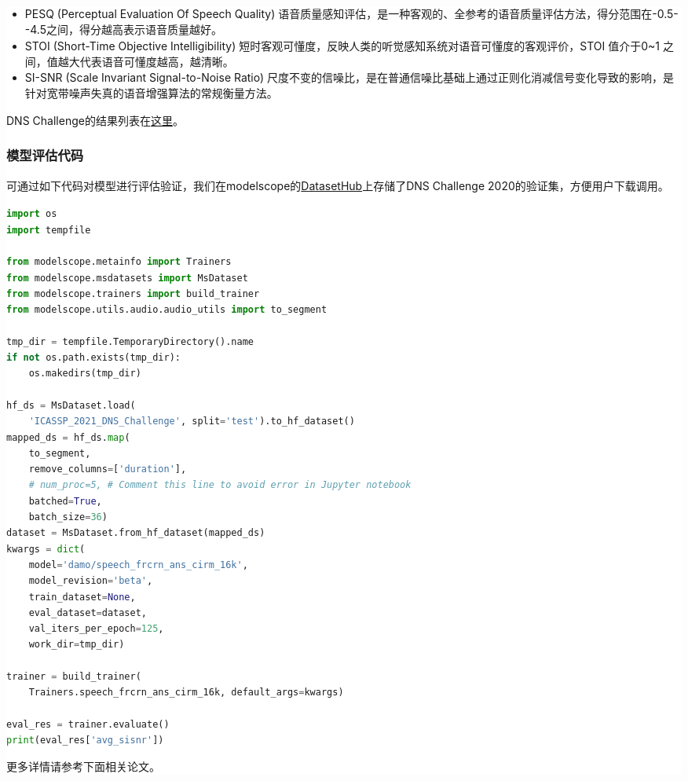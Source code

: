 * PESQ (Perceptual Evaluation Of Speech Quality) 语音质量感知评估，是一种客观的、全参考的语音质量评估方法，得分范围在-0.5--4.5之间，得分越高表示语音质量越好。
* STOI (Short-Time Objective Intelligibility) 短时客观可懂度，反映人类的听觉感知系统对语音可懂度的客观评价，STOI 值介于0~1 之间，值越大代表语音可懂度越高，越清晰。
* SI-SNR (Scale Invariant Signal-to-Noise Ratio) 尺度不变的信噪比，是在普通信噪比基础上通过正则化消减信号变化导致的影响，是针对宽带噪声失真的语音增强算法的常规衡量方法。

DNS Challenge的结果列表在[这里](https://www.microsoft.com/en-us/research/academic-program/deep-noise-suppression-challenge-icassp-2022/results/)。

### 模型评估代码
可通过如下代码对模型进行评估验证，我们在modelscope的[DatasetHub](https://modelscope.cn/datasets/modelscope/ICASSP_2021_DNS_Challenge/summary)上存储了DNS Challenge 2020的验证集，方便用户下载调用。

```python
import os
import tempfile

from modelscope.metainfo import Trainers
from modelscope.msdatasets import MsDataset
from modelscope.trainers import build_trainer
from modelscope.utils.audio.audio_utils import to_segment

tmp_dir = tempfile.TemporaryDirectory().name
if not os.path.exists(tmp_dir):
    os.makedirs(tmp_dir)

hf_ds = MsDataset.load(
    'ICASSP_2021_DNS_Challenge', split='test').to_hf_dataset()
mapped_ds = hf_ds.map(
    to_segment,
    remove_columns=['duration'],
    # num_proc=5, # Comment this line to avoid error in Jupyter notebook
    batched=True,
    batch_size=36)
dataset = MsDataset.from_hf_dataset(mapped_ds)
kwargs = dict(
    model='damo/speech_frcrn_ans_cirm_16k',
    model_revision='beta',
    train_dataset=None,
    eval_dataset=dataset,
    val_iters_per_epoch=125,
    work_dir=tmp_dir)

trainer = build_trainer(
    Trainers.speech_frcrn_ans_cirm_16k, default_args=kwargs)

eval_res = trainer.evaluate()
print(eval_res['avg_sisnr'])

```

更多详情请参考下面相关论文。
